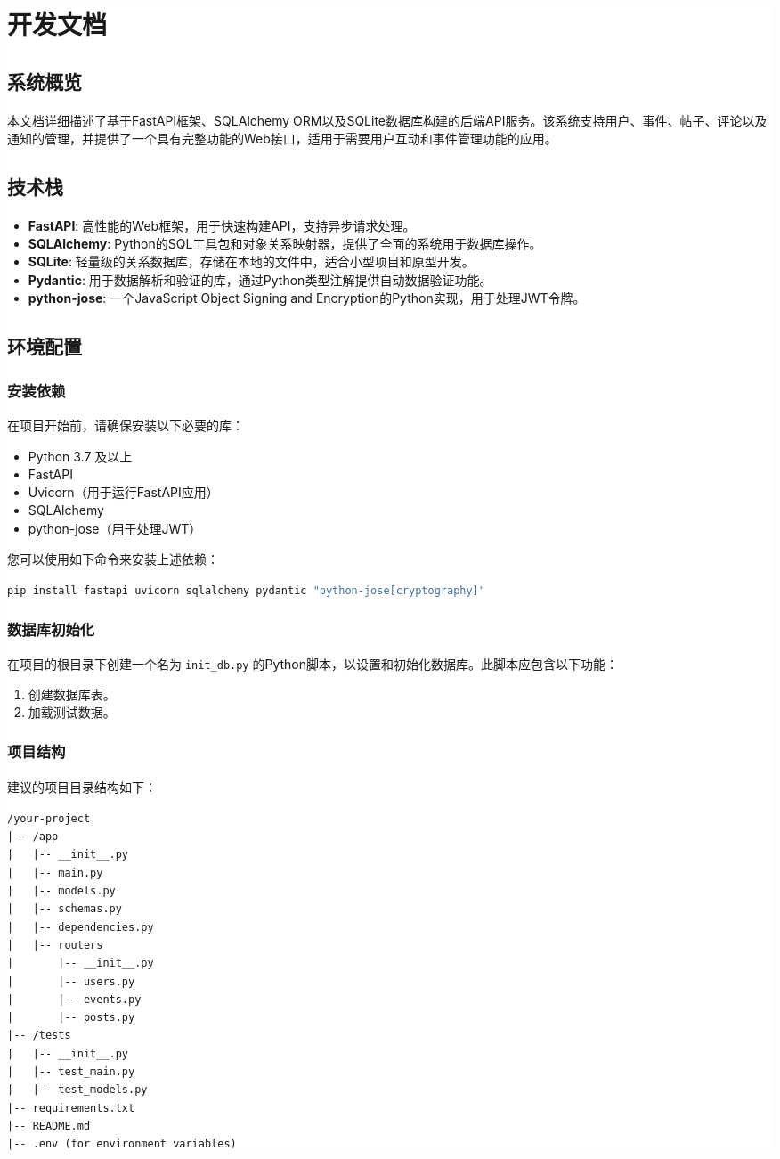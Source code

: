 # 开发文档

## 系统概览

本文档详细描述了基于FastAPI框架、SQLAlchemy ORM以及SQLite数据库构建的后端API服务。该系统支持用户、事件、帖子、评论以及通知的管理，并提供了一个具有完整功能的Web接口，适用于需要用户互动和事件管理功能的应用。

## 技术栈

- **FastAPI**: 高性能的Web框架，用于快速构建API，支持异步请求处理。
- **SQLAlchemy**: Python的SQL工具包和对象关系映射器，提供了全面的系统用于数据库操作。
- **SQLite**: 轻量级的关系数据库，存储在本地的文件中，适合小型项目和原型开发。
- **Pydantic**: 用于数据解析和验证的库，通过Python类型注解提供自动数据验证功能。
- **python-jose**: 一个JavaScript Object Signing and Encryption的Python实现，用于处理JWT令牌。

## 环境配置

### 安装依赖

在项目开始前，请确保安装以下必要的库：

- Python 3.7 及以上
- FastAPI
- Uvicorn（用于运行FastAPI应用）
- SQLAlchemy
- python-jose（用于处理JWT）

您可以使用如下命令来安装上述依赖：

```bash
pip install fastapi uvicorn sqlalchemy pydantic "python-jose[cryptography]"
```

### 数据库初始化

在项目的根目录下创建一个名为 `init_db.py` 的Python脚本，以设置和初始化数据库。此脚本应包含以下功能：

1. 创建数据库表。
2. 加载测试数据。

### 项目结构

建议的项目目录结构如下：

```plaintext
/your-project
|-- /app
|   |-- __init__.py
|   |-- main.py
|   |-- models.py
|   |-- schemas.py
|   |-- dependencies.py
|   |-- routers
|       |-- __init__.py
|       |-- users.py
|       |-- events.py
|       |-- posts.py
|-- /tests
|   |-- __init__.py
|   |-- test_main.py
|   |-- test_models.py
|-- requirements.txt
|-- README.md
|-- .env (for environment variables)
```